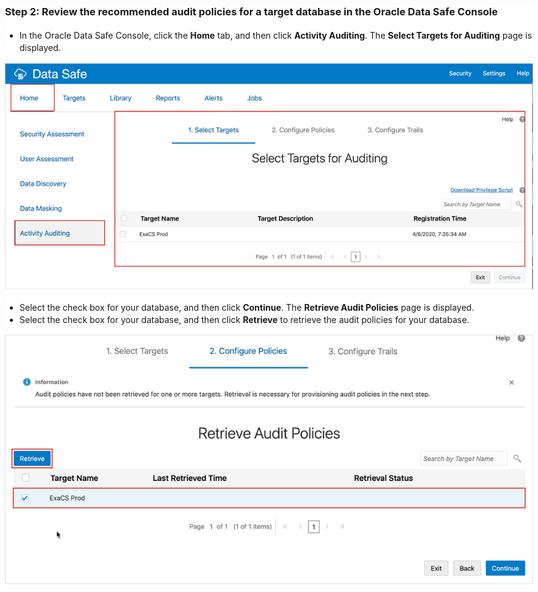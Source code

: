 ### Step 2: Review the recommended audit policies for a target database in the Oracle Data Safe Console

- In the Oracle Data Safe Console, click the **Home** tab, and then click **Activity Auditing**. The **Select Targets for Auditing** page is displayed.

![](./images/dbsec/datasafe/auditing/activity-auditing-home.png " ")

- Select the check box for your database, and then click **Continue**. The **Retrieve Audit Policies** page is displayed.
- Select the check box for your database, and then click **Retrieve** to retrieve the audit policies for your database.

![](./images/dbsec/datasafe/auditing/retrieve-audit-policy.png " ")
